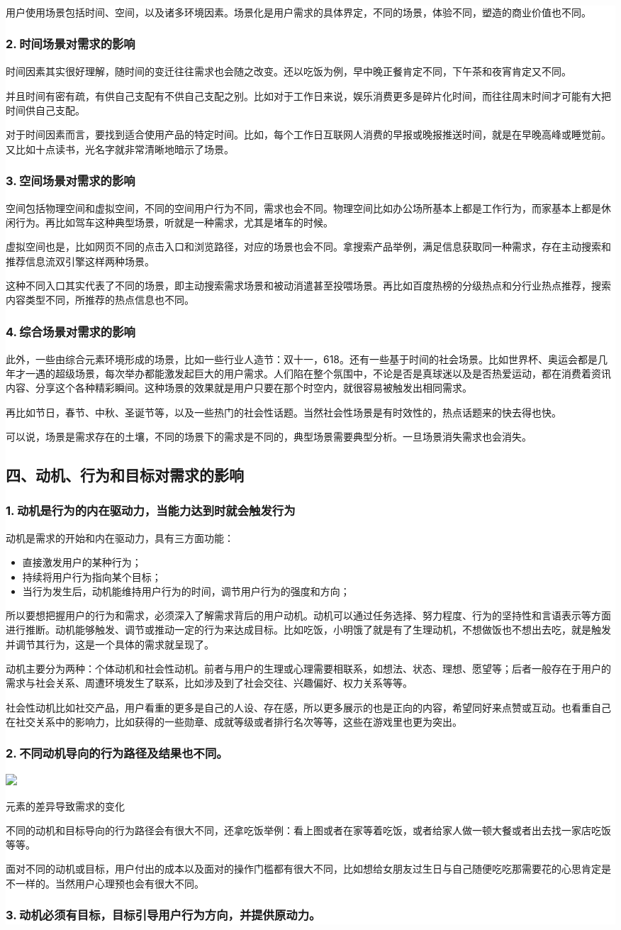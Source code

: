 用户使用场景包括时间、空间，以及诸多环境因素。场景化是用户需求的具体界定，不同的场景，体验不同，塑造的商业价值也不同。

### 2\. 时间场景对需求的影响

时间因素其实很好理解，随时间的变迁往往需求也会随之改变。还以吃饭为例，早中晚正餐肯定不同，下午茶和夜宵肯定又不同。

并且时间有密有疏，有供自己支配有不供自己支配之别。比如对于工作日来说，娱乐消费更多是碎片化时间，而往往周末时间才可能有大把时间供自己支配。

对于时间因素而言，要找到适合使用产品的特定时间。比如，每个工作日互联网人消费的早报或晚报推送时间，就是在早晚高峰或睡觉前。又比如十点读书，光名字就非常清晰地暗示了场景。

### 3\. 空间场景对需求的影响

空间包括物理空间和虚拟空间，不同的空间用户行为不同，需求也会不同。物理空间比如办公场所基本上都是工作行为，而家基本上都是休闲行为。再比如驾车这种典型场景，听就是一种需求，尤其是堵车的时候。

虚拟空间也是，比如网页不同的点击入口和浏览路径，对应的场景也会不同。拿搜索产品举例，满足信息获取同一种需求，存在主动搜索和推荐信息流双引擎这样两种场景。

这种不同入口其实代表了不同的场景，即主动搜索需求场景和被动消遣甚至投喂场景。再比如百度热榜的分级热点和分行业热点推荐，搜索内容类型不同，所推荐的热点信息也不同。

### 4\. 综合场景对需求的影响

此外，一些由综合元素环境形成的场景，比如一些行业人造节：双十一，618。还有一些基于时间的社会场景。比如世界杯、奥运会都是几年才一遇的超级场景，每次举办都能激发起巨大的用户需求。人们陷在整个氛围中，不论是否是真球迷以及是否热爱运动，都在消费着资讯内容、分享这个各种精彩瞬间。这种场景的效果就是用户只要在那个时空内，就很容易被触发出相同需求。

再比如节日，春节、中秋、圣诞节等，以及一些热门的社会性话题。当然社会性场景是有时效性的，热点话题来的快去得也快。

可以说，场景是需求存在的土壤，不同的场景下的需求是不同的，典型场景需要典型分析。一旦场景消失需求也会消失。

## 四、动机、行为和目标对需求的影响

### 1\. 动机是行为的内在驱动力，当能力达到时就会触发行为

动机是需求的开始和内在驱动力，具有三方面功能：

*   直接激发用户的某种行为；
*   持续将用户行为指向某个目标；
*   当行为发生后，动机能维持用户行为的时间，调节用户行为的强度和方向；

所以要想把握用户的行为和需求，必须深入了解需求背后的用户动机。动机可以通过任务选择、努力程度、行为的坚持性和言语表示等方面进行推断。动机能够触发、调节或推动一定的行为来达成目标。比如吃饭，小明饿了就是有了生理动机，不想做饭也不想出去吃，就是触发并调节其行为，这是一个具体的需求就呈现了。

动机主要分为两种：个体动机和社会性动机。前者与用户的生理或心理需要相联系，如想法、状态、理想、愿望等；后者一般存在于用户的需求与社会关系、周遭环境发生了联系，比如涉及到了社会交往、兴趣偏好、权力关系等等。

社会性动机比如社交产品，用户看重的更多是自己的人设、存在感，所以更多展示的也是正向的内容，希望同好来点赞或互动。也看重自己在社交关系中的影响力，比如获得的一些勋章、成就等级或者排行名次等等，这些在游戏里也更为突出。

### 2\. 不同动机导向的行为路径及结果也不同。

![](https://image.woshipm.com/wp-files/2021/12/3qbhUzSJN3CR5vEb8MoY.png)

元素的差异导致需求的变化

不同的动机和目标导向的行为路径会有很大不同，还拿吃饭举例：看上图或者在家等着吃饭，或者给家人做一顿大餐或者出去找一家店吃饭等等。

面对不同的动机或目标，用户付出的成本以及面对的操作门槛都有很大不同，比如想给女朋友过生日与自己随便吃吃那需要花的心思肯定是不一样的。当然用户心理预也会有很大不同。

### 3\. 动机必须有目标，目标引导用户行为方向，并提供原动力。
